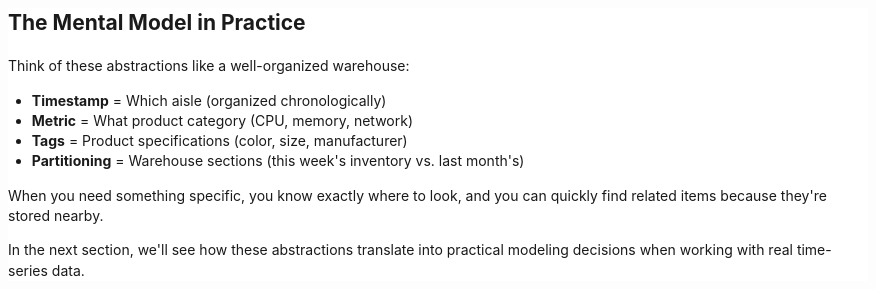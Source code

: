 ## The Mental Model in Practice

Think of these abstractions like a well-organized warehouse:

- **Timestamp** = Which aisle (organized chronologically)
- **Metric** = What product category (CPU, memory, network)
- **Tags** = Product specifications (color, size, manufacturer)
- **Partitioning** = Warehouse sections (this week's inventory vs. last month's)

When you need something specific, you know exactly where to look, and you can quickly find related items because they're stored nearby.

In the next section, we'll see how these abstractions translate into practical modeling decisions when working with real time-series data.